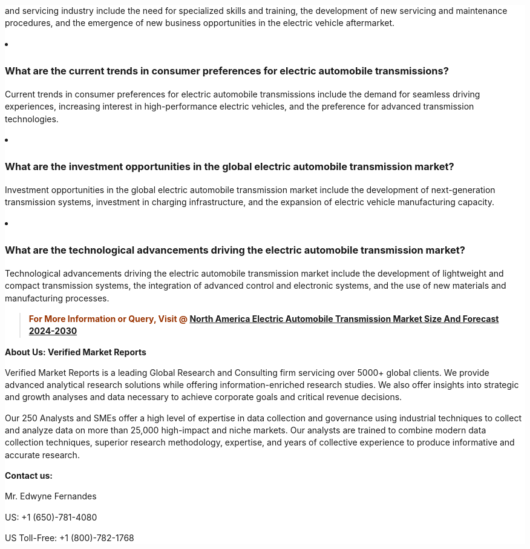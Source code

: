 and servicing industry include the need for specialized skills and training, the development of new servicing and maintenance procedures, and the emergence of new business opportunities in the electric vehicle aftermarket.</p> </li> <li> <h3>What are the current trends in consumer preferences for electric automobile transmissions?</div><div></h3> <p>Current trends in consumer preferences for electric automobile transmissions include the demand for seamless driving experiences, increasing interest in high-performance electric vehicles, and the preference for advanced transmission technologies.</p> </li> <li> <h3>What are the investment opportunities in the global electric automobile transmission market?</div><div></h3> <p>Investment opportunities in the global electric automobile transmission market include the development of next-generation transmission systems, investment in charging infrastructure, and the expansion of electric vehicle manufacturing capacity.</p> </li> <li> <h3>What are the technological advancements driving the electric automobile transmission market?</div><div></h3> <p>Technological advancements driving the electric automobile transmission market include the development of lightweight and compact transmission systems, the integration of advanced control and electronic systems, and the use of new materials and manufacturing processes.</p> </li></ol></body></html></p><blockquote><p><span style="color: #993300;"><strong>For More Information or Query, Visit @ <a href="https://www.verifiedmarketreports.com/product/electric-automobile-transmission-market/">North America Electric Automobile Transmission Market Size And Forecast 2024-2030</a></strong></span></p></blockquote><p><strong>About Us: Verified Market Reports</strong></p><p>Verified Market Reports is a leading Global Research and Consulting firm servicing over 5000+ global clients. We provide advanced analytical research solutions while offering information-enriched research studies. We also offer insights into strategic and growth analyses and data necessary to achieve corporate goals and critical revenue decisions.</p><p>Our 250 Analysts and SMEs offer a high level of expertise in data collection and governance using industrial techniques to collect and analyze data on more than 25,000 high-impact and niche markets. Our analysts are trained to combine modern data collection techniques, superior research methodology, expertise, and years of collective experience to produce informative and accurate research.</p><p><strong>Contact us:</strong></p><p>Mr. Edwyne Fernandes</p><p>US: +1 (650)-781-4080</p><p>US Toll-Free: +1 (800)-782-1768</p>
